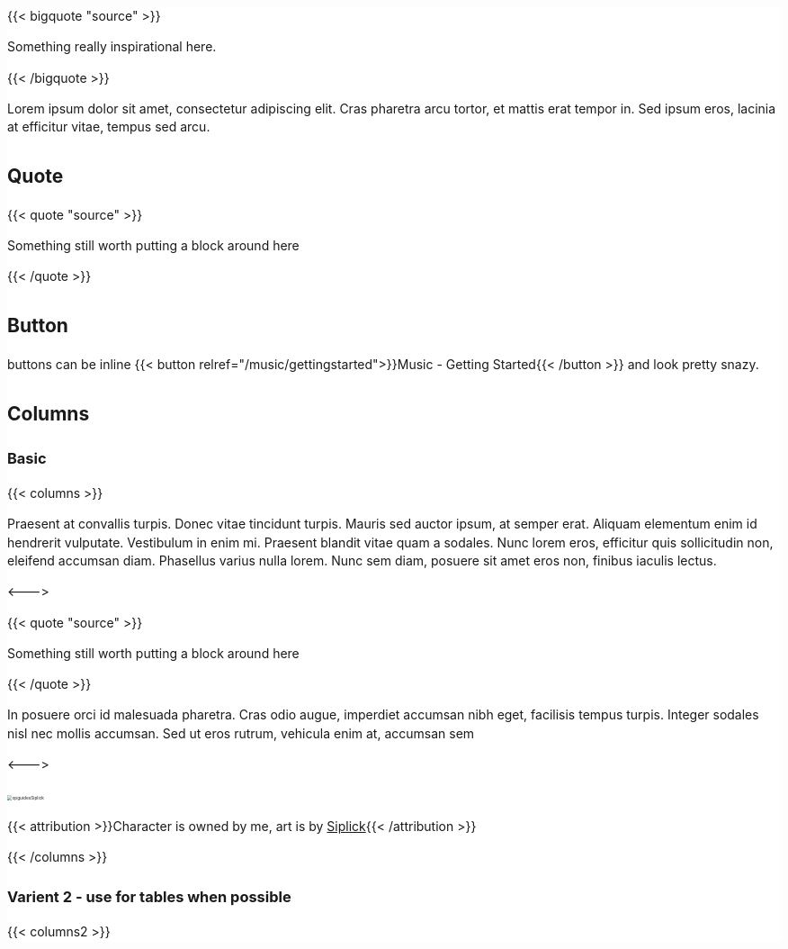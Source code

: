 {{< bigquote "source" >}}

Something really inspirational here.

{{< /bigquote >}}

Lorem ipsum dolor sit amet, consectetur adipiscing elit. Cras pharetra arcu tortor, et mattis erat tempor in. Sed ipsum eros, lacinia at efficitur vitae, tempus sed arcu.

## Quote

{{< quote "source" >}}

Something still worth putting a block around here

{{< /quote >}}

## Button

buttons can  be inline {{< button relref="/music/gettingstarted">}}Music - Getting Started{{< /button >}} and look pretty snazy.

## Columns

### Basic

{{< columns >}}

Praesent at convallis turpis. Donec vitae tincidunt turpis. Mauris sed auctor ipsum, at semper erat. Aliquam elementum enim id hendrerit vulputate. Vestibulum in enim mi. Praesent blandit vitae quam a sodales. Nunc lorem eros, efficitur quis sollicitudin non, eleifend accumsan diam. Phasellus varius nulla lorem. Nunc sem diam, posuere sit amet eros non, finibus iaculis lectus.

<--->

{{< quote "source" >}}

Something still worth putting a block around here

{{< /quote >}}

In posuere orci id malesuada pharetra. Cras odio augue, imperdiet accumsan nibh eget, facilisis tempus turpis. Integer sodales nisl nec mollis accumsan. Sed ut eros rutrum, vehicula enim at, accumsan sem

<--->

<img src="/nonfree/character/opguidesSiplick.png" alt="opguidesSiplick" style="zoom:34%;" />

{{< attribution >}}Character is owned by me, art is by [Siplick](https://www.deviantart.com/siplick){{< /attribution >}}

{{< /columns >}}

### Varient 2 - use for tables when possible

{{< columns2 >}}
